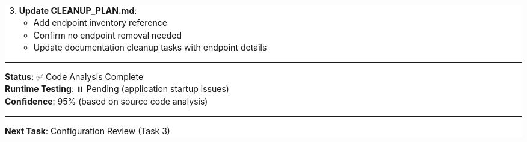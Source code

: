 3. **Update CLEANUP_PLAN.md**:
   - Add endpoint inventory reference
   - Confirm no endpoint removal needed
   - Update documentation cleanup tasks with endpoint details

---

**Status**: ✅ Code Analysis Complete  
**Runtime Testing**: ⏸️ Pending (application startup issues)  
**Confidence**: 95% (based on source code analysis)

---

**Next Task**: Configuration Review (Task 3)
